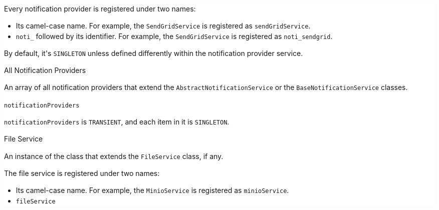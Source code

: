 </td>
<td>

Every notification provider is registered under two names:

- Its camel-case name. For example, the `SendGridService` is registered as `sendGridService`.
- `noti_` followed by its identifier. For example, the `SendGridService` is registered as `noti_sendgrid`.

</td>
<td>

By default, it's `SINGLETON` unless defined differently within the notification provider service.

</td>
</tr>

<tr>
<td>

All Notification Providers

</td>
<td>

An array of all notification providers that extend the `AbstractNotificationService` or the `BaseNotificationService` classes.

</td>
<td>

`notificationProviders`

</td>
<td>

`notificationProviders` is `TRANSIENT`, and each item in it is `SINGLETON`.

</td>
</tr>

<tr>
<td>

File Service

</td>
<td>

An instance of the class that extends the `FileService` class, if any.

</td>
<td>

The file service is registered under two names:

- Its camel-case name. For example, the `MinioService` is registered as `minioService`.
- `fileService`

</td>
<td>
